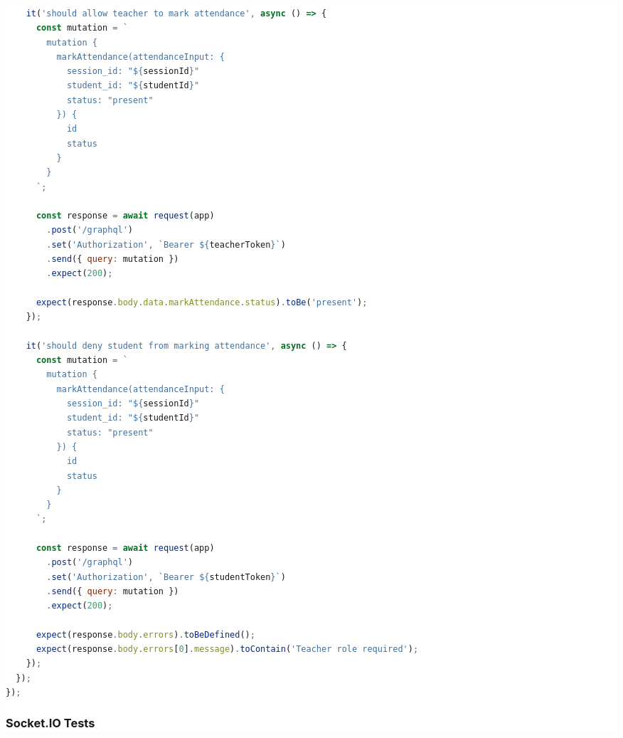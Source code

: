 ```javascript
    it('should allow teacher to mark attendance', async () => {
      const mutation = `
        mutation {
          markAttendance(attendanceInput: {
            session_id: "${sessionId}"
            student_id: "${studentId}"
            status: "present"
          }) {
            id
            status
          }
        }
      `;
      
      const response = await request(app)
        .post('/graphql')
        .set('Authorization', `Bearer ${teacherToken}`)
        .send({ query: mutation })
        .expect(200);
      
      expect(response.body.data.markAttendance.status).toBe('present');
    });
    
    it('should deny student from marking attendance', async () => {
      const mutation = `
        mutation {
          markAttendance(attendanceInput: {
            session_id: "${sessionId}"
            student_id: "${studentId}"
            status: "present"
          }) {
            id
            status
          }
        }
      `;
      
      const response = await request(app)
        .post('/graphql')
        .set('Authorization', `Bearer ${studentToken}`)
        .send({ query: mutation })
        .expect(200);
      
      expect(response.body.errors).toBeDefined();
      expect(response.body.errors[0].message).toContain('Teacher role required');
    });
  });
});
```

### Socket.IO Tests
